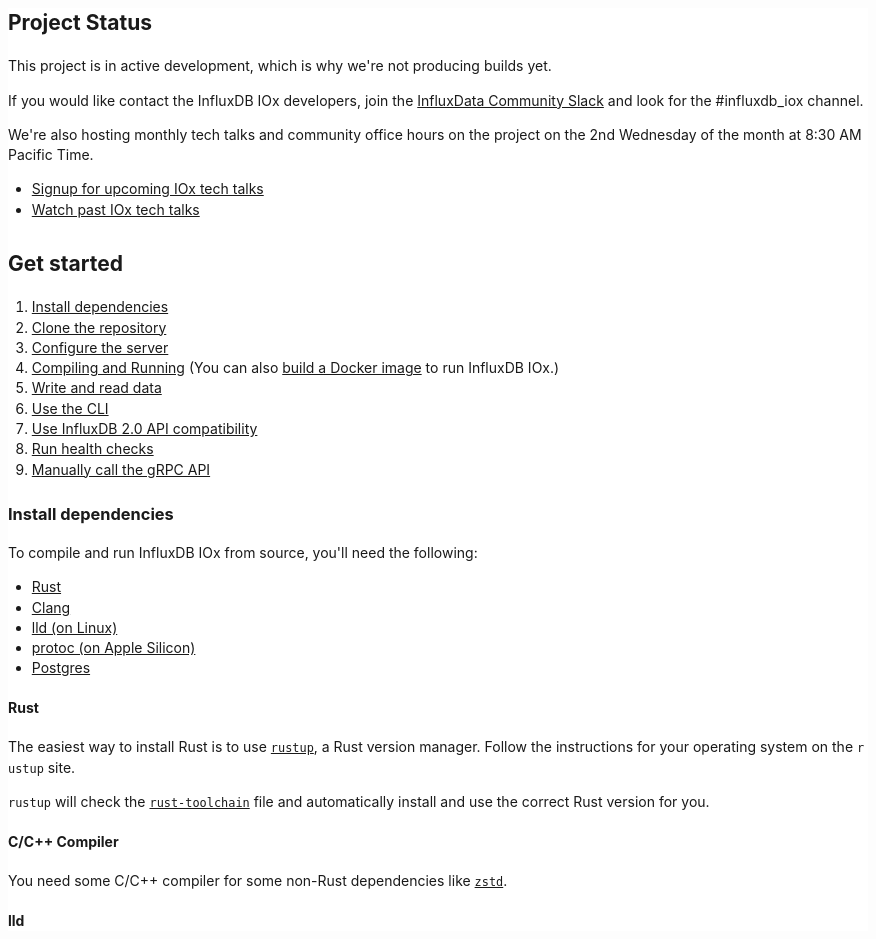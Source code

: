 
## Project Status

This project is in active development, which is why we're not producing builds yet.

If you would like contact the InfluxDB IOx developers,
join the [InfluxData Community Slack](https://influxdata.com/slack) and look for the #influxdb_iox channel.

We're also hosting monthly tech talks and community office hours on the project on the 2nd Wednesday of the month at 8:30 AM Pacific Time.

* [Signup for upcoming IOx tech talks](https://www.influxdata.com/community-showcase/influxdb-tech-talks)
* [Watch past IOx tech talks](https://www.youtube.com/playlist?list=PLYt2jfZorkDp-PKBS05kf2Yx2NrRyPAAz)

## Get started

1. [Install dependencies](#install-dependencies)
1. [Clone the repository](#clone-the-repository)
1. [Configure the server](#configure-the-server)
1. [Compiling and Running](#compiling-and-running)
   (You can also [build a Docker image](#build-a-docker-image-optional) to run InfluxDB IOx.)
1. [Write and read data](#write-and-read-data)
1. [Use the CLI](#use-the-cli)
1. [Use InfluxDB 2.0 API compatibility](#use-influxdb-20-api-compatibility)
1. [Run health checks](#run-health-checks)
1. [Manually call the gRPC API](#manually-call-the-grpc-api)

### Install dependencies

To compile and run InfluxDB IOx from source, you'll need the following:

* [Rust](#rust)
* [Clang](#clang)
* [lld (on Linux)](#lld)
* [protoc (on Apple Silicon)](#protoc)
* [Postgres](#postgres)

#### Rust

The easiest way to install Rust is to use [`rustup`](https://rustup.rs/), a Rust version manager.
Follow the instructions for your operating system on the `rustup` site.

`rustup` will check the [`rust-toolchain`](./rust-toolchain.toml) file and automatically install and use the correct Rust version for you.

#### C/C++ Compiler

You need some C/C++ compiler for some non-Rust dependencies like [`zstd`](https://crates.io/crates/zstd).

#### lld
